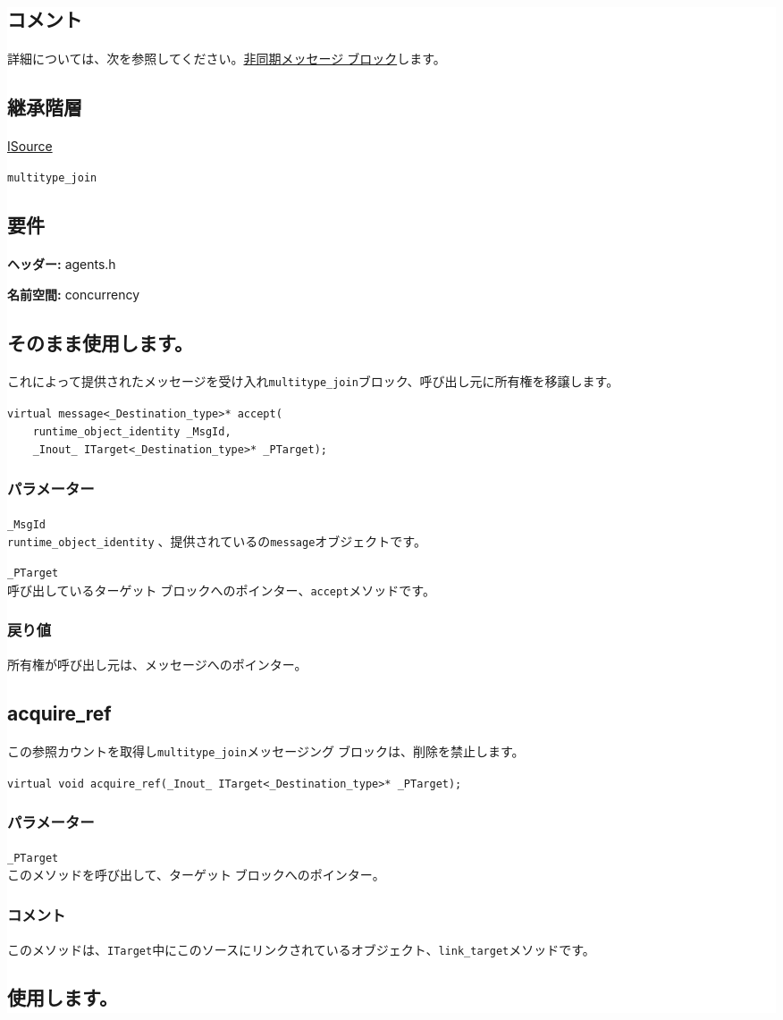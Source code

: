## <a name="remarks"></a>コメント  
 詳細については、次を参照してください。[非同期メッセージ ブロック](../../../parallel/concrt/asynchronous-message-blocks.md)します。  
  
## <a name="inheritance-hierarchy"></a>継承階層  
 [ISource](isource-class.md)  
  
 `multitype_join`  
  
## <a name="requirements"></a>要件  
 **ヘッダー:** agents.h  
  
 **名前空間:** concurrency  
  
##  <a name="accept"></a>そのまま使用します。 

 これによって提供されたメッセージを受け入れ`multitype_join`ブロック、呼び出し元に所有権を移譲します。  
  
```  
virtual message<_Destination_type>* accept(
    runtime_object_identity _MsgId,  
    _Inout_ ITarget<_Destination_type>* _PTarget);
```  
  
### <a name="parameters"></a>パラメーター  
 `_MsgId`  
 `runtime_object_identity` 、提供されているの`message`オブジェクトです。  
  
 `_PTarget`  
 呼び出しているターゲット ブロックへのポインター、`accept`メソッドです。  
  
### <a name="return-value"></a>戻り値  
 所有権が呼び出し元は、メッセージへのポインター。  
  
##  <a name="acquire_ref"></a>acquire_ref 

 この参照カウントを取得し`multitype_join`メッセージング ブロックは、削除を禁止します。  
  
```  
virtual void acquire_ref(_Inout_ ITarget<_Destination_type>* _PTarget);
```  
  
### <a name="parameters"></a>パラメーター  
 `_PTarget`  
 このメソッドを呼び出して、ターゲット ブロックへのポインター。  
  
### <a name="remarks"></a>コメント  
 このメソッドは、`ITarget`中にこのソースにリンクされているオブジェクト、`link_target`メソッドです。  
  
##  <a name="consume"></a>使用します。 
